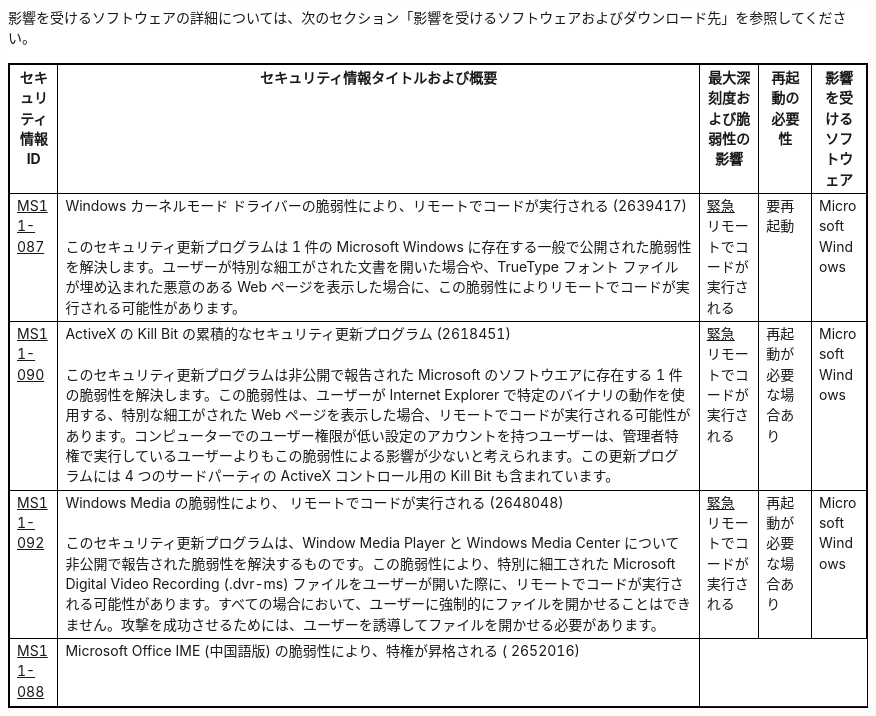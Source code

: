 影響を受けるソフトウェアの詳細については、次のセクション「影響を受けるソフトウェアおよびダウンロード先」を参照してください。

 
<p></p>

<table style="border:1px solid black;">
<thead>
<tr class="header">
<th style="border:1px solid black;" >セキュリティ情報 ID</th>
<th style="border:1px solid black;" >セキュリティ情報タイトルおよび概要</th>
<th style="border:1px solid black;" >最大深刻度および脆弱性の影響</th>
<th style="border:1px solid black;" >再起動の必要性</th>
<th style="border:1px solid black;" >影響を受けるソフトウェア</th>
</tr>
</thead>
<tbody>
<tr class="odd">
<td style="border:1px solid black;"><a href="http://go.microsoft.com/fwlink/?linkid=233008">MS11-087</a></td>
<td style="border:1px solid black;">Windows カーネルモード ドライバーの脆弱性により、リモートでコードが実行される (2639417) <br />
<br />
このセキュリティ更新プログラムは 1 件の Microsoft Windows に存在する一般で公開された脆弱性を解決します。ユーザーが特別な細工がされた文書を開いた場合や、TrueType フォント ファイルが埋め込まれた悪意のある Web ページを表示した場合に、この脆弱性によりリモートでコードが実行される可能性があります。</td>
<td style="border:1px solid black;"><a href="http://go.microsoft.com/fwlink/?linkid=21140">緊急</a> <br />
リモートでコードが実行される</td>
<td style="border:1px solid black;">要再起動</td>
<td style="border:1px solid black;">Microsoft Windows</td>
</tr>
<tr class="even">
<td style="border:1px solid black;"><a href="http://go.microsoft.com/fwlink/?linkid=232507">MS11-090</a></td>
<td style="border:1px solid black;">ActiveX の Kill Bit の累積的なセキュリティ更新プログラム (2618451) <br />
<br />
このセキュリティ更新プログラムは非公開で報告された Microsoft のソフトウエアに存在する 1 件の脆弱性を解決します。この脆弱性は、ユーザーが Internet Explorer で特定のバイナリの動作を使用する、特別な細工がされた Web ページを表示した場合、リモートでコードが実行される可能性があります。コンピューターでのユーザー権限が低い設定のアカウントを持つユーザーは、管理者特権で実行しているユーザーよりもこの脆弱性による影響が少ないと考えられます。この更新プログラムには 4 つのサードパーティの ActiveX コントロール用の Kill Bit も含まれています。</td>
<td style="border:1px solid black;"><a href="http://go.microsoft.com/fwlink/?linkid=21140">緊急</a> <br />
リモートでコードが実行される</td>
<td style="border:1px solid black;">再起動が必要な場合あり</td>
<td style="border:1px solid black;">Microsoft Windows</td>
</tr>
<tr class="odd">
<td style="border:1px solid black;"><a href="http://go.microsoft.com/fwlink/?linkid=232517">MS11-092</a></td>
<td style="border:1px solid black;">Windows Media の脆弱性により、 リモートでコードが実行される (2648048) <br />
<br />
このセキュリティ更新プログラムは、Window Media Player と Windows Media Center について非公開で報告された脆弱性を解決するものです。この脆弱性により、特別に細工された Microsoft Digital Video Recording (.dvr-ms) ファイルをユーザーが開いた際に、リモートでコードが実行される可能性があります。すべての場合において、ユーザーに強制的にファイルを開かせることはできません。攻撃を成功させるためには、ユーザーを誘導してファイルを開かせる必要があります。</td>
<td style="border:1px solid black;"><a href="http://go.microsoft.com/fwlink/?linkid=21140">緊急</a> <br />
リモートでコードが実行される</td>
<td style="border:1px solid black;">再起動が必要な場合あり</td>
<td style="border:1px solid black;">Microsoft Windows</td>
</tr>
<tr class="even">
<td style="border:1px solid black;"><a href="http://go.microsoft.com/fwlink/?linkid=227070">MS11-088</a></td>
<td style="border:1px solid black;">Microsoft Office IME (中国語版) の脆弱性により、特権が昇格される ( 2652016) <br />
<br />